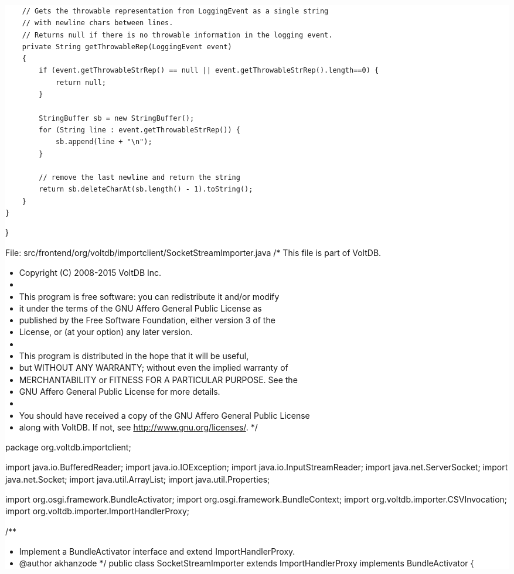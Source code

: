         // Gets the throwable representation from LoggingEvent as a single string
        // with newline chars between lines.
        // Returns null if there is no throwable information in the logging event.
        private String getThrowableRep(LoggingEvent event)
        {
            if (event.getThrowableStrRep() == null || event.getThrowableStrRep().length==0) {
                return null;
            }

            StringBuffer sb = new StringBuffer();
            for (String line : event.getThrowableStrRep()) {
                sb.append(line + "\n");
            }

            // remove the last newline and return the string
            return sb.deleteCharAt(sb.length() - 1).toString();
        }
    }
}


File: src/frontend/org/voltdb/importclient/SocketStreamImporter.java
/* This file is part of VoltDB.
 * Copyright (C) 2008-2015 VoltDB Inc.
 *
 * This program is free software: you can redistribute it and/or modify
 * it under the terms of the GNU Affero General Public License as
 * published by the Free Software Foundation, either version 3 of the
 * License, or (at your option) any later version.
 *
 * This program is distributed in the hope that it will be useful,
 * but WITHOUT ANY WARRANTY; without even the implied warranty of
 * MERCHANTABILITY or FITNESS FOR A PARTICULAR PURPOSE.  See the
 * GNU Affero General Public License for more details.
 *
 * You should have received a copy of the GNU Affero General Public License
 * along with VoltDB.  If not, see <http://www.gnu.org/licenses/>.
 */

package org.voltdb.importclient;

import java.io.BufferedReader;
import java.io.IOException;
import java.io.InputStreamReader;
import java.net.ServerSocket;
import java.net.Socket;
import java.util.ArrayList;
import java.util.Properties;

import org.osgi.framework.BundleActivator;
import org.osgi.framework.BundleContext;
import org.voltdb.importer.CSVInvocation;
import org.voltdb.importer.ImportHandlerProxy;

/**
 * Implement a BundleActivator interface and extend ImportHandlerProxy.
 * @author akhanzode
 */
public class SocketStreamImporter extends ImportHandlerProxy implements BundleActivator {
